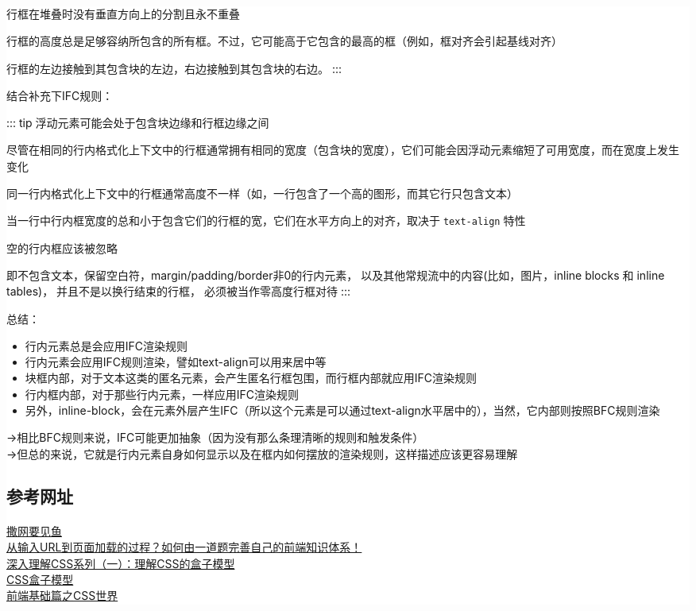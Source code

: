 行框在堆叠时没有垂直方向上的分割且永不重叠

行框的高度总是足够容纳所包含的所有框。不过，它可能高于它包含的最高的框（例如，框对齐会引起基线对齐）

行框的左边接触到其包含块的左边，右边接触到其包含块的右边。
:::


结合补充下IFC规则：

::: tip
浮动元素可能会处于包含块边缘和行框边缘之间

尽管在相同的行内格式化上下文中的行框通常拥有相同的宽度（包含块的宽度），它们可能会因浮动元素缩短了可用宽度，而在宽度上发生变化

同一行内格式化上下文中的行框通常高度不一样（如，一行包含了一个高的图形，而其它行只包含文本）

当一行中行内框宽度的总和小于包含它们的行框的宽，它们在水平方向上的对齐，取决于 `text-align` 特性

空的行内框应该被忽略

即不包含文本，保留空白符，margin/padding/border非0的行内元素，
以及其他常规流中的内容(比如，图片，inline blocks 和 inline tables)，
并且不是以换行结束的行框，
必须被当作零高度行框对待
:::

总结：

* 行内元素总是会应用IFC渲染规则
* 行内元素会应用IFC规则渲染，譬如text-align可以用来居中等
* 块框内部，对于文本这类的匿名元素，会产生匿名行框包围，而行框内部就应用IFC渲染规则
* 行内框内部，对于那些行内元素，一样应用IFC渲染规则
* 另外，inline-block，会在元素外层产生IFC（所以这个元素是可以通过text-align水平居中的），当然，它内部则按照BFC规则渲染

->相比BFC规则来说，IFC可能更加抽象（因为没有那么条理清晰的规则和触发条件）  
->但总的来说，它就是行内元素自身如何显示以及在框内如何摆放的渲染规则，这样描述应该更容易理解



## 参考网址

[撒网要见鱼](https://segmentfault.com/u/dailc)  
[从输入URL到页面加载的过程？如何由一道题完善自己的前端知识体系！](http://www.dailichun.com/2018/03/12/whenyouenteraurl.html)  
[深入理解CSS系列（一）：理解CSS的盒子模型](https://www.cnblogs.com/yugege/p/9260563.html)  
[CSS盒子模型](https://baike.baidu.com/item/CSS%E7%9B%92%E5%AD%90%E6%A8%A1%E5%9E%8B/9814562?fr=aladdin)  
[前端基础篇之CSS世界](https://juejin.im/post/5ce607a7e51d454f6f16eb3d)  